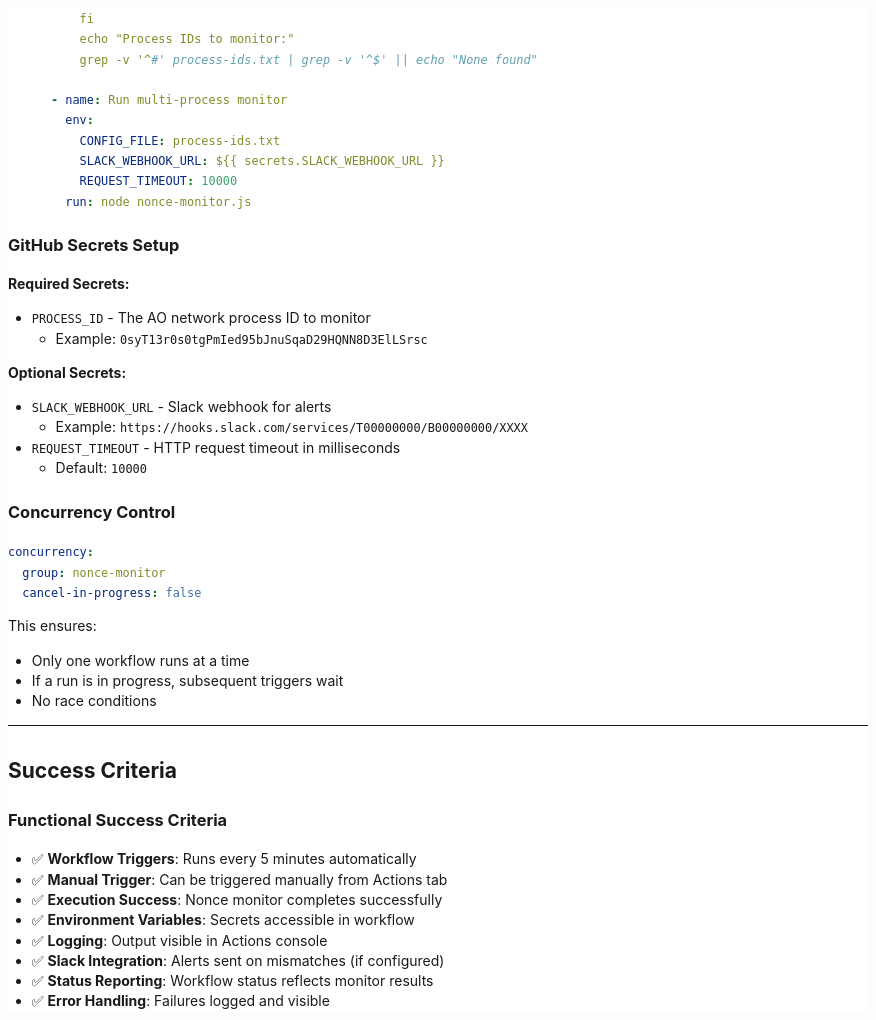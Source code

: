 ```yaml
          fi
          echo "Process IDs to monitor:"
          grep -v '^#' process-ids.txt | grep -v '^$' || echo "None found"
      
      - name: Run multi-process monitor
        env:
          CONFIG_FILE: process-ids.txt
          SLACK_WEBHOOK_URL: ${{ secrets.SLACK_WEBHOOK_URL }}
          REQUEST_TIMEOUT: 10000
        run: node nonce-monitor.js
```

### GitHub Secrets Setup

**Required Secrets:**
- `PROCESS_ID` - The AO network process ID to monitor
  - Example: `0syT13r0s0tgPmIed95bJnuSqaD29HQNN8D3ElLSrsc`

**Optional Secrets:**
- `SLACK_WEBHOOK_URL` - Slack webhook for alerts
  - Example: `https://hooks.slack.com/services/T00000000/B00000000/XXXX`
- `REQUEST_TIMEOUT` - HTTP request timeout in milliseconds
  - Default: `10000`

### Concurrency Control

```yaml
concurrency:
  group: nonce-monitor
  cancel-in-progress: false
```

This ensures:
- Only one workflow runs at a time
- If a run is in progress, subsequent triggers wait
- No race conditions

---

## Success Criteria

### Functional Success Criteria

- ✅ **Workflow Triggers**: Runs every 5 minutes automatically
- ✅ **Manual Trigger**: Can be triggered manually from Actions tab
- ✅ **Execution Success**: Nonce monitor completes successfully
- ✅ **Environment Variables**: Secrets accessible in workflow
- ✅ **Logging**: Output visible in Actions console
- ✅ **Slack Integration**: Alerts sent on mismatches (if configured)
- ✅ **Status Reporting**: Workflow status reflects monitor results
- ✅ **Error Handling**: Failures logged and visible
